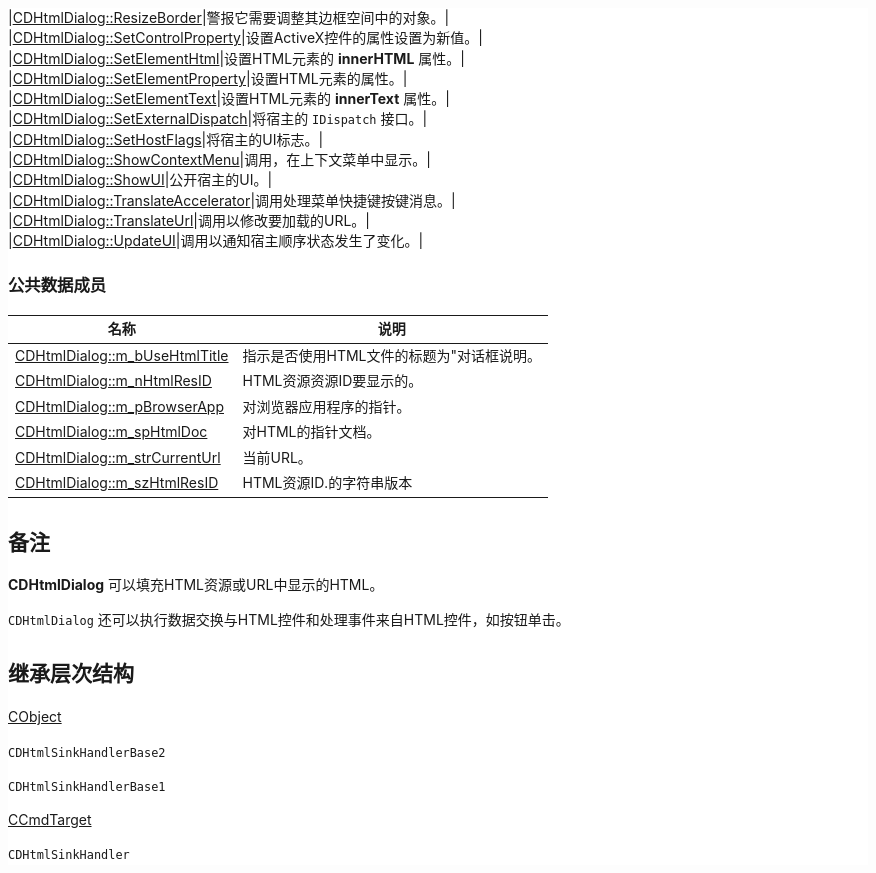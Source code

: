 |[CDHtmlDialog::ResizeBorder](../Topic/CDHtmlDialog::ResizeBorder.md)|警报它需要调整其边框空间中的对象。|  
|[CDHtmlDialog::SetControlProperty](../Topic/CDHtmlDialog::SetControlProperty.md)|设置ActiveX控件的属性设置为新值。|  
|[CDHtmlDialog::SetElementHtml](../Topic/CDHtmlDialog::SetElementHtml.md)|设置HTML元素的 **innerHTML** 属性。|  
|[CDHtmlDialog::SetElementProperty](../Topic/CDHtmlDialog::SetElementProperty.md)|设置HTML元素的属性。|  
|[CDHtmlDialog::SetElementText](../Topic/CDHtmlDialog::SetElementText.md)|设置HTML元素的 **innerText** 属性。|  
|[CDHtmlDialog::SetExternalDispatch](../Topic/CDHtmlDialog::SetExternalDispatch.md)|将宿主的 `IDispatch` 接口。|  
|[CDHtmlDialog::SetHostFlags](../Topic/CDHtmlDialog::SetHostFlags.md)|将宿主的UI标志。|  
|[CDHtmlDialog::ShowContextMenu](../Topic/CDHtmlDialog::ShowContextMenu.md)|调用，在上下文菜单中显示。|  
|[CDHtmlDialog::ShowUI](../Topic/CDHtmlDialog::ShowUI.md)|公开宿主的UI。|  
|[CDHtmlDialog::TranslateAccelerator](../Topic/CDHtmlDialog::TranslateAccelerator.md)|调用处理菜单快捷键按键消息。|  
|[CDHtmlDialog::TranslateUrl](../Topic/CDHtmlDialog::TranslateUrl.md)|调用以修改要加载的URL。|  
|[CDHtmlDialog::UpdateUI](../Topic/CDHtmlDialog::UpdateUI.md)|调用以通知宿主顺序状态发生了变化。|  
  
### 公共数据成员  
  
|名称|说明|  
|--------|--------|  
|[CDHtmlDialog::m\_bUseHtmlTitle](../Topic/CDHtmlDialog::m_bUseHtmlTitle.md)|指示是否使用HTML文件的标题为"对话框说明。|  
|[CDHtmlDialog::m\_nHtmlResID](../Topic/CDHtmlDialog::m_nHtmlResID.md)|HTML资源资源ID要显示的。|  
|[CDHtmlDialog::m\_pBrowserApp](../Topic/CDHtmlDialog::m_pBrowserApp.md)|对浏览器应用程序的指针。|  
|[CDHtmlDialog::m\_spHtmlDoc](../Topic/CDHtmlDialog::m_spHtmlDoc.md)|对HTML的指针文档。|  
|[CDHtmlDialog::m\_strCurrentUrl](../Topic/CDHtmlDialog::m_strCurrentUrl.md)|当前URL。|  
|[CDHtmlDialog::m\_szHtmlResID](../Topic/CDHtmlDialog::m_szHtmlResID.md)|HTML资源ID.的字符串版本|  
  
## 备注  
 **CDHtmlDialog** 可以填充HTML资源或URL中显示的HTML。  
  
 `CDHtmlDialog` 还可以执行数据交换与HTML控件和处理事件来自HTML控件，如按钮单击。  
  
## 继承层次结构  
 [CObject](../../mfc/reference/cobject-class.md)  
  
 `CDHtmlSinkHandlerBase2`  
  
 `CDHtmlSinkHandlerBase1`  
  
 [CCmdTarget](../../mfc/reference/ccmdtarget-class.md)  
  
 `CDHtmlSinkHandler`  
  